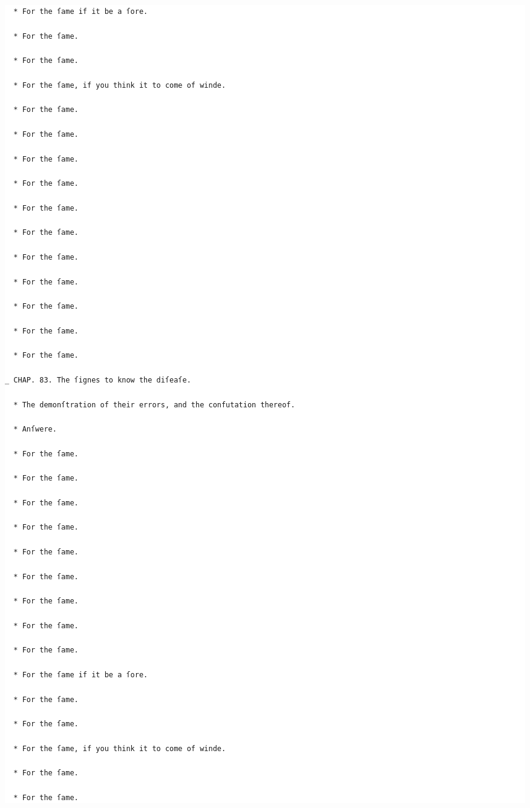       * For the ſame if it be a ſore.

      * For the ſame.

      * For the ſame.

      * For the ſame, if you think it to come of winde.

      * For the ſame.

      * For the ſame.

      * For the ſame.

      * For the ſame.

      * For the ſame.

      * For the ſame.

      * For the ſame.

      * For the ſame.

      * For the ſame.

      * For the ſame.

      * For the ſame.

    _ CHAP. 83. The ſignes to know the diſeaſe.

      * The demonſtration of their errors, and the confutation thereof.

      * Anſwere.

      * For the ſame.

      * For the ſame.

      * For the ſame.

      * For the ſame.

      * For the ſame.

      * For the ſame.

      * For the ſame.

      * For the ſame.

      * For the ſame.

      * For the ſame if it be a ſore.

      * For the ſame.

      * For the ſame.

      * For the ſame, if you think it to come of winde.

      * For the ſame.

      * For the ſame.
